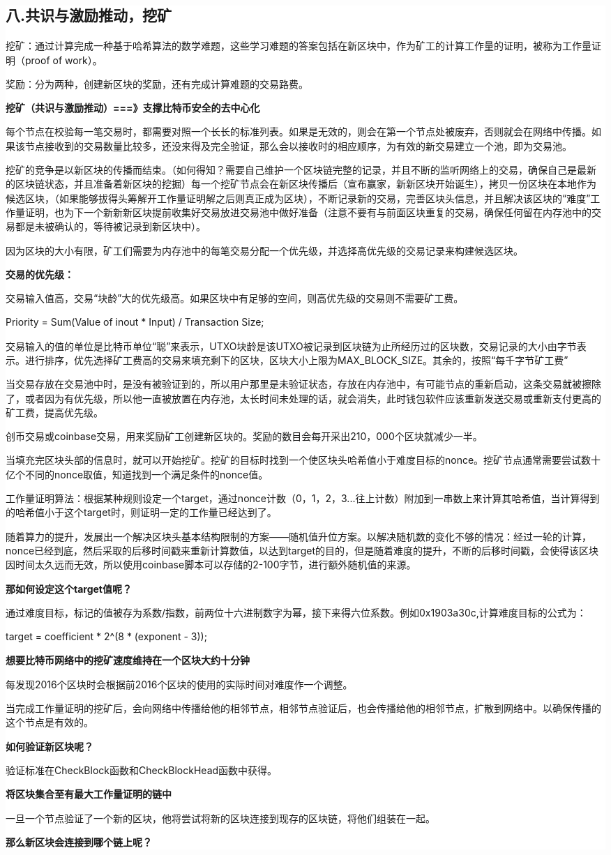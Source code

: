 

## 八.共识与激励推动，挖矿

挖矿：通过计算完成一种基于哈希算法的数学难题，这些学习难题的答案包括在新区块中，作为矿工的计算工作量的证明，被称为工作量证明（proof of work）。

奖励：分为两种，创建新区块的奖励，还有完成计算难题的交易路费。

**挖矿（共识与激励推动）===》支撑比特币安全的去中心化**

每个节点在校验每一笔交易时，都需要对照一个长长的标准列表。如果是无效的，则会在第一个节点处被废弃，否则就会在网络中传播。如果该节点接收到的交易数量比较多，还没来得及完全验证，那么会以接收时的相应顺序，为有效的新交易建立一个池，即为交易池。

挖矿的竞争是以新区块的传播而结束。（如何得知？需要自己维护一个区块链完整的记录，并且不断的监听网络上的交易，确保自己是最新的区块链状态，并且准备着新区块的挖掘）每一个挖矿节点会在新区块传播后（宣布赢家，新新区块开始诞生），拷贝一份区块在本地作为候选区块，（如果能够拔得头筹解开工作量证明解之后则真正成为区块），不断记录新的交易，完善区块头信息，并且解决该区块的“难度”工作量证明，也为下一个新新新区块提前收集好交易放进交易池中做好准备（注意不要有与前面区块重复的交易，确保任何留在内存池中的交易都是未被确认的，等待被记录到新区块中）。

因为区块的大小有限，矿工们需要为内存池中的每笔交易分配一个优先级，并选择高优先级的交易记录来构建候选区块。

**交易的优先级：**

交易输入值高，交易“块龄”大的优先级高。如果区块中有足够的空间，则高优先级的交易则不需要矿工费。

Priority = Sum(Value of inout * Input) / Transaction Size;

交易输入的值的单位是比特币单位“聪”来表示，UTXO块龄是该UTXO被记录到区块链为止所经历过的区块数，交易记录的大小由字节表示。进行排序，优先选择矿工费高的交易来填充剩下的区块，区块大小上限为MAX_BLOCK_SIZE。其余的，按照“每千字节矿工费”

当交易存放在交易池中时，是没有被验证到的，所以用户那里是未验证状态，存放在内存池中，有可能节点的重新启动，这条交易就被擦除了，或者因为有优先级，所以他一直被放置在内存池，太长时间未处理的话，就会消失，此时钱包软件应该重新发送交易或重新支付更高的矿工费，提高优先级。

创币交易或coinbase交易，用来奖励矿工创建新区块的。奖励的数目会每开采出210，000个区块就减少一半。

当填充完区块头部的信息时，就可以开始挖矿。挖矿的目标时找到一个使区块头哈希值小于难度目标的nonce。挖矿节点通常需要尝试数十亿个不同的nonce取值，知道找到一个满足条件的nonce值。

工作量证明算法：根据某种规则设定一个target，通过nonce计数（0，1，2，3...往上计数）附加到一串数上来计算其哈希值，当计算得到的哈希值小于这个target时，则证明一定的工作量已经达到了。

随着算力的提升，发展出一个解决区块头基本结构限制的方案——随机值升位方案。以解决随机数的变化不够的情况：经过一轮的计算，nonce已经到底，然后采取的后移时间戳来重新计算数值，以达到target的目的，但是随着难度的提升，不断的后移时间戳，会使得该区块因时间太久远而无效，所以使用coinbase脚本可以存储的2-100字节，进行额外随机值的来源。

**那如何设定这个target值呢？**

通过难度目标，标记的值被存为系数/指数，前两位十六进制数字为幂，接下来得六位系数。例如0x1903a30c,计算难度目标的公式为：

target = coefficient * 2^(8 * (exponent - 3));

**想要比特币网络中的挖矿速度维持在一个区块大约十分钟**

每发现2016个区块时会根据前2016个区块的使用的实际时间对难度作一个调整。

当完成工作量证明的挖矿后，会向网络中传播给他的相邻节点，相邻节点验证后，也会传播给他的相邻节点，扩散到网络中。以确保传播的这个节点是有效的。

**如何验证新区块呢？**

验证标准在CheckBlock函数和CheckBlockHead函数中获得。

**将区块集合至有最大工作量证明的链中**

一旦一个节点验证了一个新的区块，他将尝试将新的区块连接到现存的区块链，将他们组装在一起。

**那么新区块会连接到哪个链上呢？**
